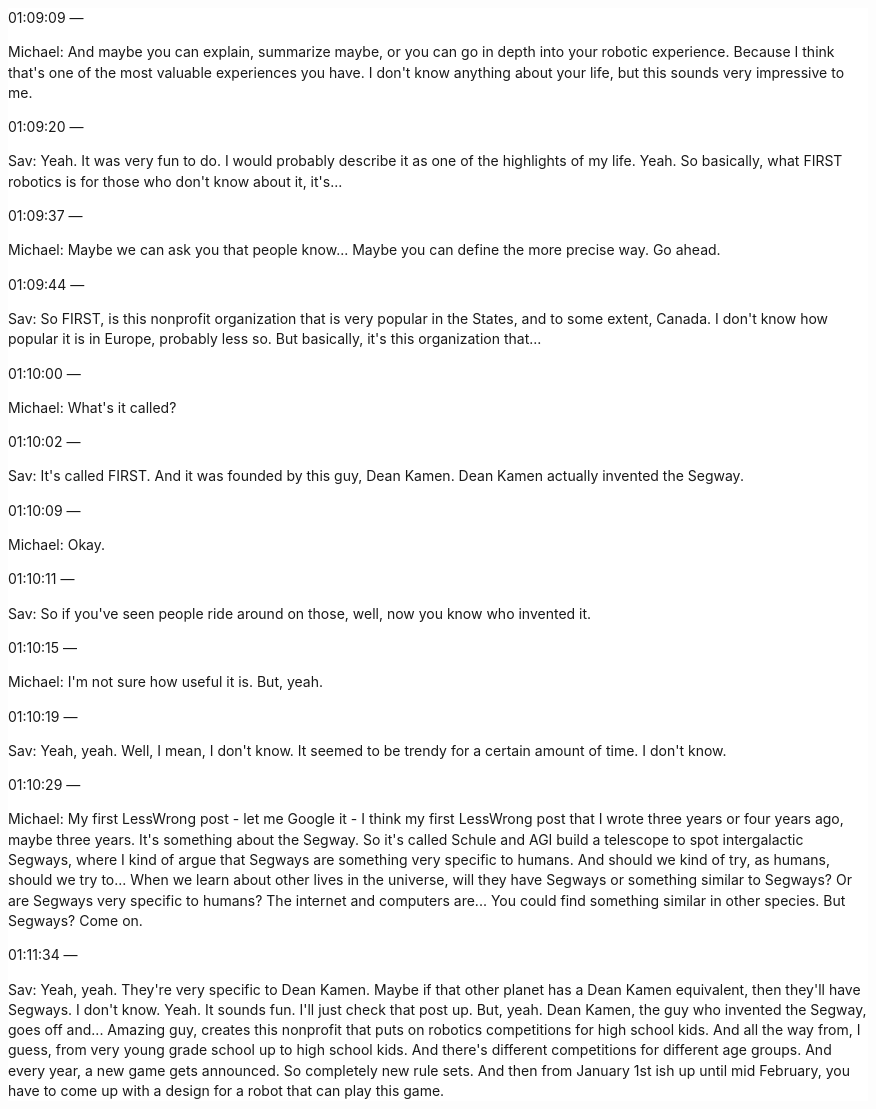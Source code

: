01:09:09 —

Michael: And maybe you can explain, summarize maybe, or you can go in depth into your robotic experience. Because I think that's one of the most valuable experiences you have. I don't know anything about your life, but this sounds very impressive to me.

01:09:20 —

Sav: Yeah. It was very fun to do. I would probably describe it as one of the highlights of my life. Yeah. So basically, what FIRST robotics is for those who don't know about it, it's...

01:09:37 —

Michael: Maybe we can ask you that people know... Maybe you can define the more precise way. Go ahead.

01:09:44 —

Sav: So FIRST, is this nonprofit organization that is very popular in the States, and to some extent, Canada. I don't know how popular it is in Europe, probably less so. But basically, it's this organization that...

01:10:00 —

Michael: What's it called?

01:10:02 —

Sav: It's called FIRST. And it was founded by this guy, Dean Kamen. Dean Kamen actually invented the Segway.

01:10:09 —

Michael: Okay.

01:10:11 —

Sav: So if you've seen people ride around on those, well, now you know who invented it.

01:10:15 —

Michael: I'm not sure how useful it is. But, yeah.

01:10:19 —

Sav: Yeah, yeah. Well, I mean, I don't know. It seemed to be trendy for a certain amount of time. I don't know.

01:10:29 —

Michael: My first LessWrong post - let me Google it - I think my first LessWrong post that I wrote three years or four years ago, maybe three years. It's something about the Segway. So it's called Schule and AGI build a telescope to spot intergalactic Segways, where I kind of argue that Segways are something very specific to humans. And should we kind of try, as humans, should we try to... When we learn about other lives in the universe, will they have Segways or something similar to Segways? Or are Segways very specific to humans? The internet and computers are... You could find something similar in other species. But Segways? Come on.

01:11:34 —

Sav: Yeah, yeah. They're very specific to Dean Kamen. Maybe if that other planet has a Dean Kamen equivalent, then they'll have Segways. I don't know. Yeah. It sounds fun. I'll just check that post up. But, yeah. Dean Kamen, the guy who invented the Segway, goes off and... Amazing guy, creates this nonprofit that puts on robotics competitions for high school kids. And all the way from, I guess, from very young grade school up to high school kids. And there's different competitions for different age groups. And every year, a new game gets announced. So completely new rule sets. And then from January 1st ish up until mid February, you have to come up with a design for a robot that can play this game.
